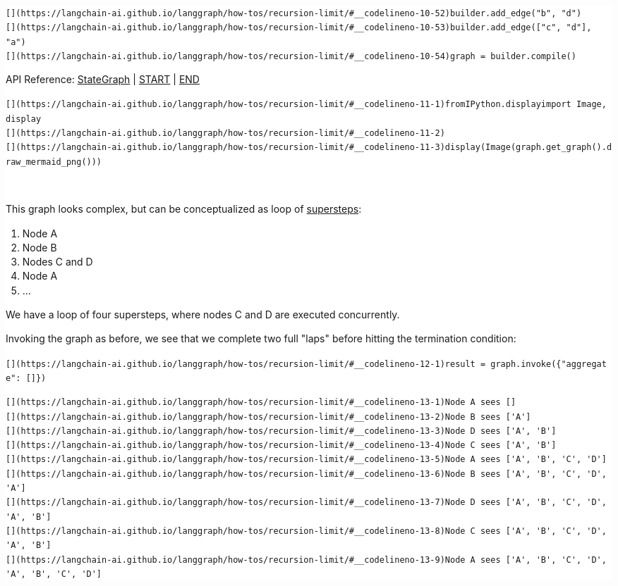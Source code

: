 ```
[](https://langchain-ai.github.io/langgraph/how-tos/recursion-limit/#__codelineno-10-52)builder.add_edge("b", "d")
[](https://langchain-ai.github.io/langgraph/how-tos/recursion-limit/#__codelineno-10-53)builder.add_edge(["c", "d"], "a")
[](https://langchain-ai.github.io/langgraph/how-tos/recursion-limit/#__codelineno-10-54)graph = builder.compile()

```


API Reference: [StateGraph](https://langchain-ai.github.io/langgraph/reference/graphs/#langgraph.graph.state.StateGraph) | [START](https://langchain-ai.github.io/langgraph/reference/constants/#langgraph.constants.START) | [END](https://langchain-ai.github.io/langgraph/reference/constants/#langgraph.constants.END)

```
[](https://langchain-ai.github.io/langgraph/how-tos/recursion-limit/#__codelineno-11-1)fromIPython.displayimport Image, display
[](https://langchain-ai.github.io/langgraph/how-tos/recursion-limit/#__codelineno-11-2)
[](https://langchain-ai.github.io/langgraph/how-tos/recursion-limit/#__codelineno-11-3)display(Image(graph.get_graph().draw_mermaid_png()))

```


![]()

This graph looks complex, but can be conceptualized as loop of [supersteps](https://langchain-ai.github.io/langgraph/concepts/low_level/#graphs):

  1. Node A
  2. Node B
  3. Nodes C and D
  4. Node A
  5. ...



We have a loop of four supersteps, where nodes C and D are executed concurrently.

Invoking the graph as before, we see that we complete two full "laps" before hitting the termination condition:

```
[](https://langchain-ai.github.io/langgraph/how-tos/recursion-limit/#__codelineno-12-1)result = graph.invoke({"aggregate": []})

```


```
[](https://langchain-ai.github.io/langgraph/how-tos/recursion-limit/#__codelineno-13-1)Node A sees []
[](https://langchain-ai.github.io/langgraph/how-tos/recursion-limit/#__codelineno-13-2)Node B sees ['A']
[](https://langchain-ai.github.io/langgraph/how-tos/recursion-limit/#__codelineno-13-3)Node D sees ['A', 'B']
[](https://langchain-ai.github.io/langgraph/how-tos/recursion-limit/#__codelineno-13-4)Node C sees ['A', 'B']
[](https://langchain-ai.github.io/langgraph/how-tos/recursion-limit/#__codelineno-13-5)Node A sees ['A', 'B', 'C', 'D']
[](https://langchain-ai.github.io/langgraph/how-tos/recursion-limit/#__codelineno-13-6)Node B sees ['A', 'B', 'C', 'D', 'A']
[](https://langchain-ai.github.io/langgraph/how-tos/recursion-limit/#__codelineno-13-7)Node D sees ['A', 'B', 'C', 'D', 'A', 'B']
[](https://langchain-ai.github.io/langgraph/how-tos/recursion-limit/#__codelineno-13-8)Node C sees ['A', 'B', 'C', 'D', 'A', 'B']
[](https://langchain-ai.github.io/langgraph/how-tos/recursion-limit/#__codelineno-13-9)Node A sees ['A', 'B', 'C', 'D', 'A', 'B', 'C', 'D']

```